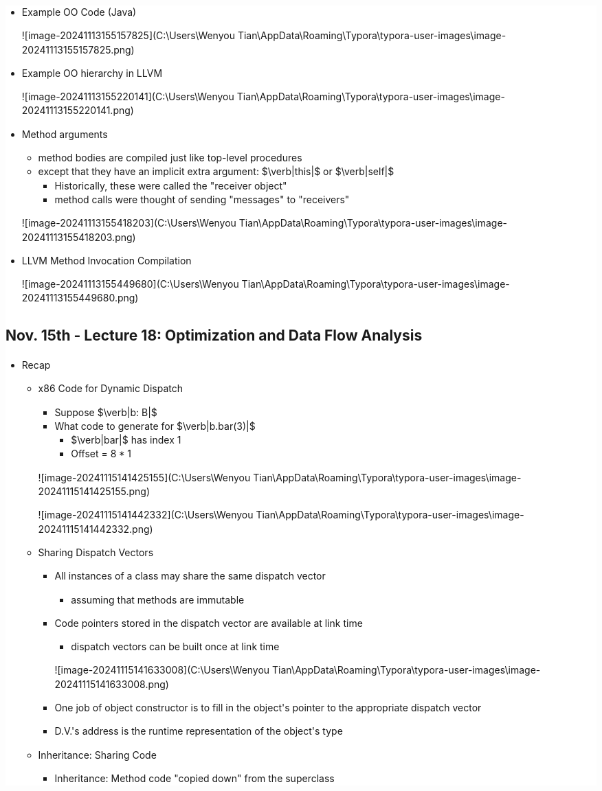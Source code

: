   - Example OO Code (Java)

    ![image-20241113155157825](C:\Users\Wenyou Tian\AppData\Roaming\Typora\typora-user-images\image-20241113155157825.png)

  - Example OO hierarchy in LLVM

    ![image-20241113155220141](C:\Users\Wenyou Tian\AppData\Roaming\Typora\typora-user-images\image-20241113155220141.png)

  - Method arguments

    - method bodies are compiled just like top-level procedures
    - except that they have an implicit extra argument: $\verb|this|$ or $\verb|self|$
      - Historically, these were called the "receiver object"
      - method calls were thought of sending "messages" to "receivers"

    ![image-20241113155418203](C:\Users\Wenyou Tian\AppData\Roaming\Typora\typora-user-images\image-20241113155418203.png)

  - LLVM Method Invocation Compilation

    ![image-20241113155449680](C:\Users\Wenyou Tian\AppData\Roaming\Typora\typora-user-images\image-20241113155449680.png)

## Nov. 15th - Lecture 18: Optimization and Data Flow Analysis

- Recap

  - x86 Code for Dynamic Dispatch

    - Suppose $\verb|b: B|$
    - What code to generate for $\verb|b.bar(3)|$
      - $\verb|bar|$ has index $1$
      - Offset = $8*1$

    ![image-20241115141425155](C:\Users\Wenyou Tian\AppData\Roaming\Typora\typora-user-images\image-20241115141425155.png)

    ![image-20241115141442332](C:\Users\Wenyou Tian\AppData\Roaming\Typora\typora-user-images\image-20241115141442332.png)

  - Sharing Dispatch Vectors

    - All instances of a class may share the same dispatch vector

      - assuming that methods are immutable

    - Code pointers stored in the dispatch vector are available at link time

      - dispatch vectors can be built once at link time

      ![image-20241115141633008](C:\Users\Wenyou Tian\AppData\Roaming\Typora\typora-user-images\image-20241115141633008.png)

    - One job of object constructor is to fill in the object's pointer to the appropriate dispatch vector

    - D.V.'s address is the runtime representation of the object's type

  - Inheritance: Sharing Code

    - Inheritance: Method code "copied down" from the superclass
